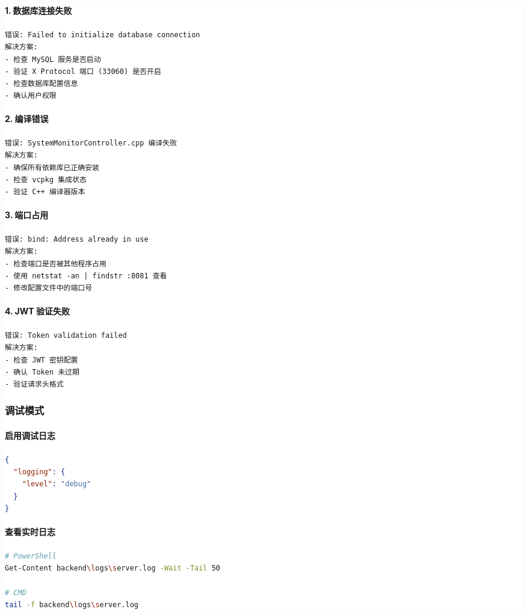 #### 1. 数据库连接失败
```
错误: Failed to initialize database connection
解决方案:
- 检查 MySQL 服务是否启动
- 验证 X Protocol 端口 (33060) 是否开启
- 检查数据库配置信息
- 确认用户权限
```

#### 2. 编译错误
```
错误: SystemMonitorController.cpp 编译失败
解决方案:
- 确保所有依赖库已正确安装
- 检查 vcpkg 集成状态
- 验证 C++ 编译器版本
```

#### 3. 端口占用
```
错误: bind: Address already in use
解决方案:
- 检查端口是否被其他程序占用
- 使用 netstat -an | findstr :8081 查看
- 修改配置文件中的端口号
```

#### 4. JWT 验证失败
```
错误: Token validation failed
解决方案:
- 检查 JWT 密钥配置
- 确认 Token 未过期
- 验证请求头格式
```

### 调试模式

#### 启用调试日志
```json
{
  "logging": {
    "level": "debug"
  }
}
```

#### 查看实时日志
```bash
# PowerShell
Get-Content backend\logs\server.log -Wait -Tail 50

# CMD
tail -f backend\logs\server.log
```

